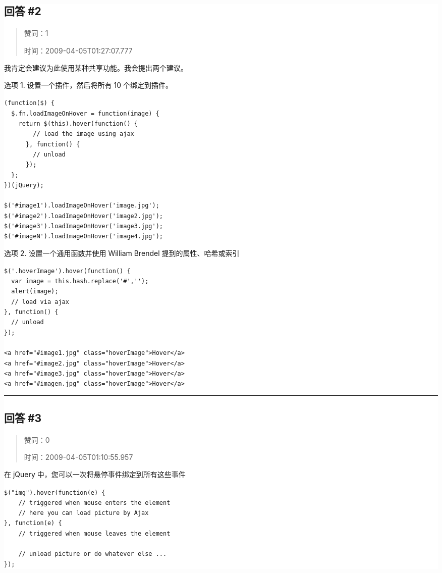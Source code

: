 ## 回答 #2

> 赞同：1
> 
> 时间：2009-04-05T01:27:07.777

我肯定会建议为此使用某种共享功能。我会提出两个建议。

选项 1\. 设置一个插件，然后将所有 10 个绑定到插件。

```
(function($) {
  $.fn.loadImageOnHover = function(image) {
    return $(this).hover(function() {
        // load the image using ajax
      }, function() {
        // unload
      });
  };
})(jQuery);

$('#image1').loadImageOnHover('image.jpg');
$('#image2').loadImageOnHover('image2.jpg');
$('#image3').loadImageOnHover('image3.jpg');
$('#imageN').loadImageOnHover('image4.jpg'); 
```

选项 2\. 设置一个通用函数并使用 William Brendel 提到的属性、哈希或索引

```
$('.hoverImage').hover(function() {
  var image = this.hash.replace('#','');
  alert(image);
  // load via ajax
}, function() {
  // unload
});

<a href="#image1.jpg" class="hoverImage">Hover</a>
<a href="#image2.jpg" class="hoverImage">Hover</a>
<a href="#image3.jpg" class="hoverImage">Hover</a>
<a href="#imagen.jpg" class="hoverImage">Hover</a> 
```

* * *

## 回答 #3

> 赞同：0
> 
> 时间：2009-04-05T01:10:55.957

在 jQuery 中，您可以一次将悬停事件绑定到所有这些事件

```
$("img").hover(function(e) {
    // triggered when mouse enters the element
    // here you can load picture by Ajax
}, function(e) { 
    // triggered when mouse leaves the element

    // unload picture or do whatever else ...
}); 
```
